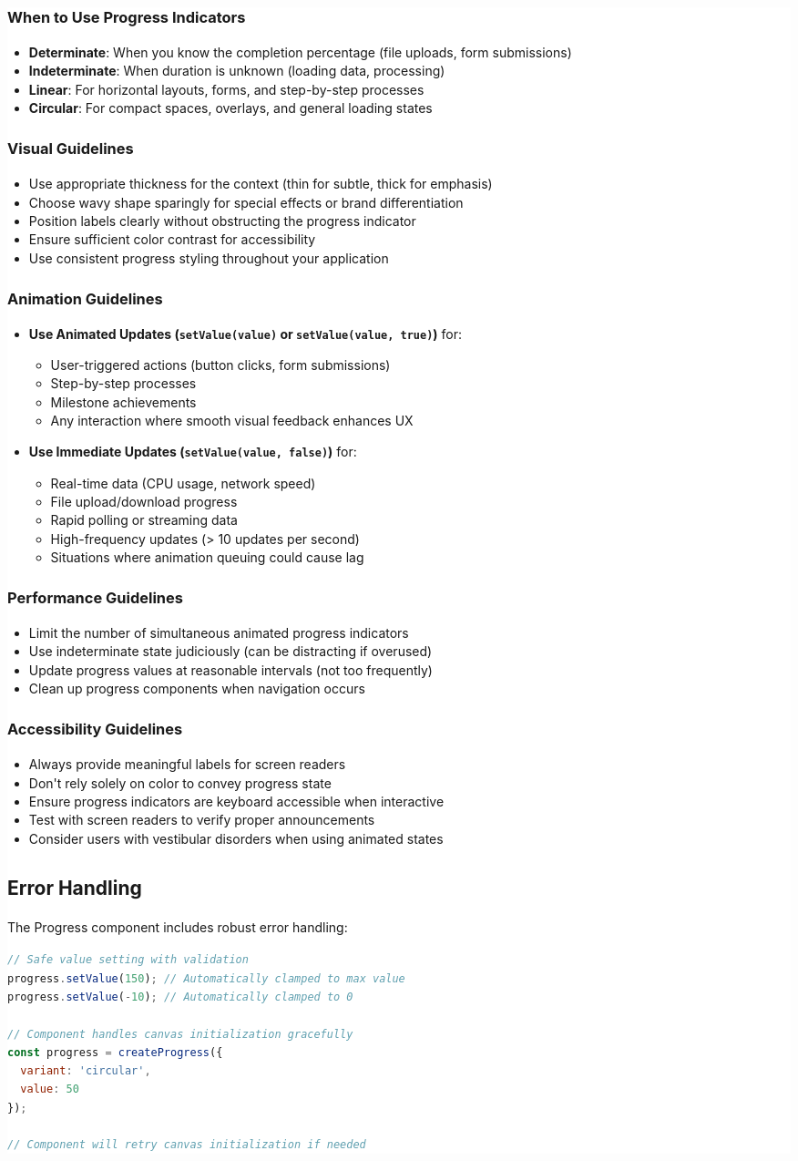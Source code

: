 ### When to Use Progress Indicators
- **Determinate**: When you know the completion percentage (file uploads, form submissions)
- **Indeterminate**: When duration is unknown (loading data, processing)
- **Linear**: For horizontal layouts, forms, and step-by-step processes
- **Circular**: For compact spaces, overlays, and general loading states

### Visual Guidelines
- Use appropriate thickness for the context (thin for subtle, thick for emphasis)
- Choose wavy shape sparingly for special effects or brand differentiation
- Position labels clearly without obstructing the progress indicator
- Ensure sufficient color contrast for accessibility
- Use consistent progress styling throughout your application

### Animation Guidelines
- **Use Animated Updates (`setValue(value)` or `setValue(value, true)`)** for:
  - User-triggered actions (button clicks, form submissions)
  - Step-by-step processes
  - Milestone achievements
  - Any interaction where smooth visual feedback enhances UX
  
- **Use Immediate Updates (`setValue(value, false)`)** for:
  - Real-time data (CPU usage, network speed)
  - File upload/download progress
  - Rapid polling or streaming data
  - High-frequency updates (> 10 updates per second)
  - Situations where animation queuing could cause lag

### Performance Guidelines
- Limit the number of simultaneous animated progress indicators
- Use indeterminate state judiciously (can be distracting if overused)
- Update progress values at reasonable intervals (not too frequently)
- Clean up progress components when navigation occurs

### Accessibility Guidelines
- Always provide meaningful labels for screen readers
- Don't rely solely on color to convey progress state
- Ensure progress indicators are keyboard accessible when interactive
- Test with screen readers to verify proper announcements
- Consider users with vestibular disorders when using animated states

## Error Handling

The Progress component includes robust error handling:

```javascript
// Safe value setting with validation
progress.setValue(150); // Automatically clamped to max value
progress.setValue(-10); // Automatically clamped to 0

// Component handles canvas initialization gracefully
const progress = createProgress({
  variant: 'circular',
  value: 50
});

// Component will retry canvas initialization if needed
```
